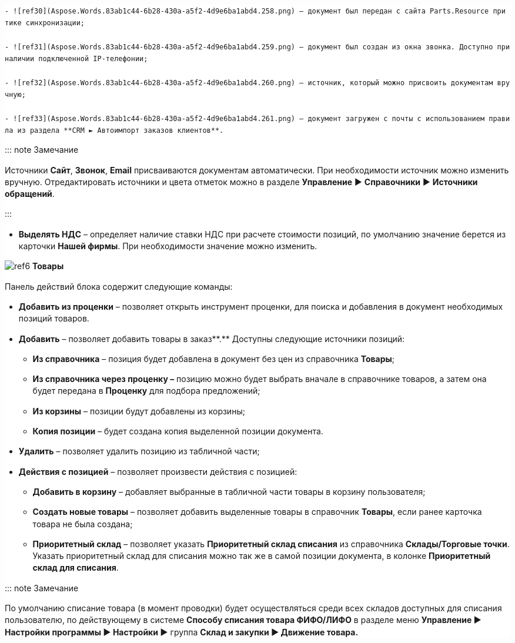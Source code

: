     - ![ref30](Aspose.Words.83ab1c44-6b28-430a-a5f2-4d9e6ba1abd4.258.png) – документ был передан с сайта Parts.Resource при тике синхронизации;

    - ![ref31](Aspose.Words.83ab1c44-6b28-430a-a5f2-4d9e6ba1abd4.259.png) – документ был создан из окна звонка. Доступно при наличии подключенной IP-телефонии;

    - ![ref32](Aspose.Words.83ab1c44-6b28-430a-a5f2-4d9e6ba1abd4.260.png) – источник, который можно присвоить документам вручную;

    - ![ref33](Aspose.Words.83ab1c44-6b28-430a-a5f2-4d9e6ba1abd4.261.png) – документ загружен с почты с использованием правила из раздела **CRM ► Автоимпорт заказов клиентов**.

::: note Замечание

Источники **Сайт**, **Звонок**, **Email** присваиваются документам автоматически. При необходимости источник можно изменить вручную. Отредактировать источники и цвета отметок можно в разделе **Управление** ► **Справочники** ► **Источники обращений**.

:::

- **Выделять НДС** – определяет наличие ставки НДС при расчете стоимости позиций, по умолчанию значение берется из карточки **Нашей фирмы**. При необходимости значение можно изменить.

![ref6](Aspose.Words.83ab1c44-6b28-430a-a5f2-4d9e6ba1abd4.017.png) **Товары**

Панель действий блока содержит следующие команды:

- **Добавить из проценки** – позволяет открыть инструмент проценки, для поиска и добавления в документ необходимых позиций товаров.

- **Добавить** – позволяет добавить товары в заказ**.** Доступны следующие источники позиций:

    - **Из справочника** – позиция будет добавлена в документ без цен из справочника **Товары**;

    - **Из справочника через проценку –** позицию можно будет выбрать вначале в справочнике товаров, а затем она будет передана в **Проценку** для подбора предложений;

    - **Из корзины** – позиции будут добавлены из корзины;

    - **Копия позиции** – будет создана копия выделенной позиции документа.

- **Удалить** – позволяет удалить позицию из табличной части;

- **Действия с позицией** – позволяет произвести действия с позицией:

    - **Добавить в корзину** – добавляет выбранные в табличной части товары в корзину пользователя;

    - **Создать новые товары** – позволяет добавить выделенные товары в справочник **Товары**, если ранее карточка товара не была создана;

    - **Приоритетный склад** – позволяет указать **Приоритетный склад списания** из справочника **Склады/Торговые точки**. Указать приоритетный склад для списания можно так же в самой позиции документа, в колонке **Приоритетный склад для списания**. 

::: note Замечание

По умолчанию списание товара (в момент проводки) будет осуществляться среди всех складов доступных для списания пользователю, по действующему в системе **Способу списания товара ФИФО/ЛИФО** в разделе меню **Управление ► Настройки программы ► Настройки ►** группа **Склад и закупки ► Движение товара.**
